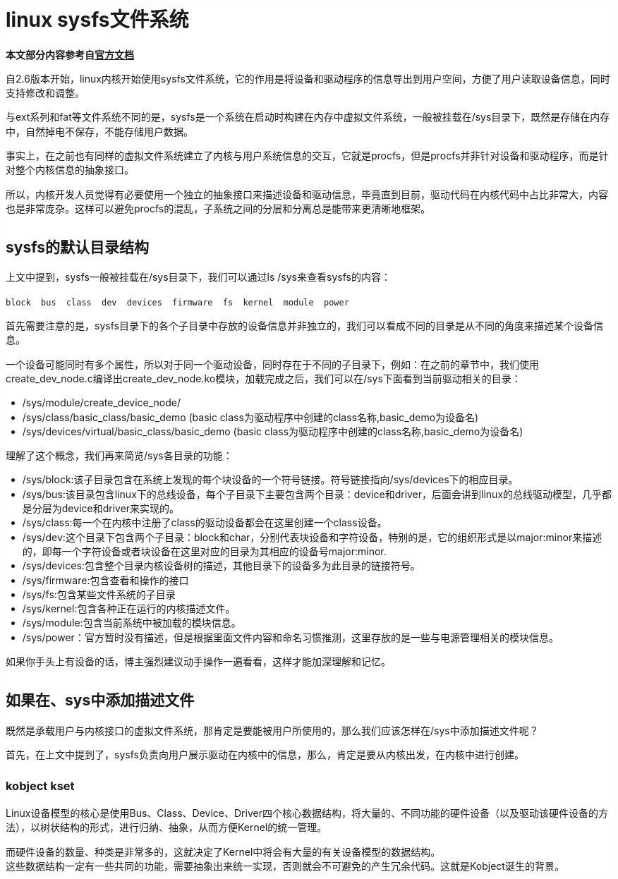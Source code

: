 # linux sysfs文件系统

**本文部分内容参考自[官方文档](http://man7.org/linux/man-pages/man5/sysfs.5.html)**

自2.6版本开始，linux内核开始使用sysfs文件系统，它的作用是将设备和驱动程序的信息导出到用户空间，方便了用户读取设备信息，同时支持修改和调整。  

与ext系列和fat等文件系统不同的是，sysfs是一个系统在启动时构建在内存中虚拟文件系统，一般被挂载在/sys目录下，既然是存储在内存中，自然掉电不保存，不能存储用户数据。  

事实上，在之前也有同样的虚拟文件系统建立了内核与用户系统信息的交互，它就是procfs，但是procfs并非针对设备和驱动程序，而是针对整个内核信息的抽象接口。  

所以，内核开发人员觉得有必要使用一个独立的抽象接口来描述设备和驱动信息，毕竟直到目前，驱动代码在内核代码中占比非常大，内容也是非常庞杂。这样可以避免procfs的混乱，子系统之间的分层和分离总是能带来更清晰地框架。  

## sysfs的默认目录结构
上文中提到，sysfs一般被挂载在/sys目录下，我们可以通过ls /sys来查看sysfs的内容：

    block  bus  class  dev  devices  firmware  fs  kernel  module  power

首先需要注意的是，sysfs目录下的各个子目录中存放的设备信息并非独立的，我们可以看成不同的目录是从不同的角度来描述某个设备信息。  

一个设备可能同时有多个属性，所以对于同一个驱动设备，同时存在于不同的子目录下，例如：在之前的章节中，我们使用create_dev_node.c编译出create_dev_node.ko模块，加载完成之后，我们可以在/sys下面看到当前驱动相关的目录：
* /sys/module/create_device_node/ 
* /sys/class/basic_class/basic_demo            (basic class为驱动程序中创建的class名称,basic_demo为设备名)
* /sys/devices/virtual/basic_class/basic_demo  (basic class为驱动程序中创建的class名称,basic_demo为设备名)  

理解了这个概念，我们再来简览/sys各目录的功能：  

* /sys/block:该子目录包含在系统上发现的每个块设备的一个符号链接。符号链接指向/sys/devices下的相应目录。  
* /sys/bus:该目录包含linux下的总线设备，每个子目录下主要包含两个目录：device和driver，后面会讲到linux的总线驱动模型，几乎都是分层为device和driver来实现的。  
* /sys/class:每一个在内核中注册了class的驱动设备都会在这里创建一个class设备。
* /sys/dev:这个目录下包含两个子目录：block和char，分别代表块设备和字符设备，特别的是，它的组织形式是以major:minor来描述的，即每一个字符设备或者块设备在这里对应的目录为其相应的设备号major:minor.
* /sys/devices:包含整个目录内核设备树的描述，其他目录下的设备多为此目录的链接符号。
* /sys/firmware:包含查看和操作的接口
* /sys/fs:包含某些文件系统的子目录
* /sys/kernel:包含各种正在运行的内核描述文件。
* /sys/module:包含当前系统中被加载的模块信息。
* /sys/power：官方暂时没有描述，但是根据里面文件内容和命名习惯推测，这里存放的是一些与电源管理相关的模块信息。  

如果你手头上有设备的话，博主强烈建议动手操作一遍看看，这样才能加深理解和记忆。

## 如果在、sys中添加描述文件
既然是承载用户与内核接口的虚拟文件系统，那肯定是要能被用户所使用的，那么我们应该怎样在/sys中添加描述文件呢？  

首先，在上文中提到了，sysfs负责向用户展示驱动在内核中的信息，那么，肯定是要从内核出发，在内核中进行创建。  

### kobject kset
Linux设备模型的核心是使用Bus、Class、Device、Driver四个核心数据结构，将大量的、不同功能的硬件设备（以及驱动该硬件设备的方法），以树状结构的形式，进行归纳、抽象，从而方便Kernel的统一管理。  

而硬件设备的数量、种类是非常多的，这就决定了Kernel中将会有大量的有关设备模型的数据结构。  
这些数据结构一定有一些共同的功能，需要抽象出来统一实现，否则就会不可避免的产生冗余代码。这就是Kobject诞生的背景。

